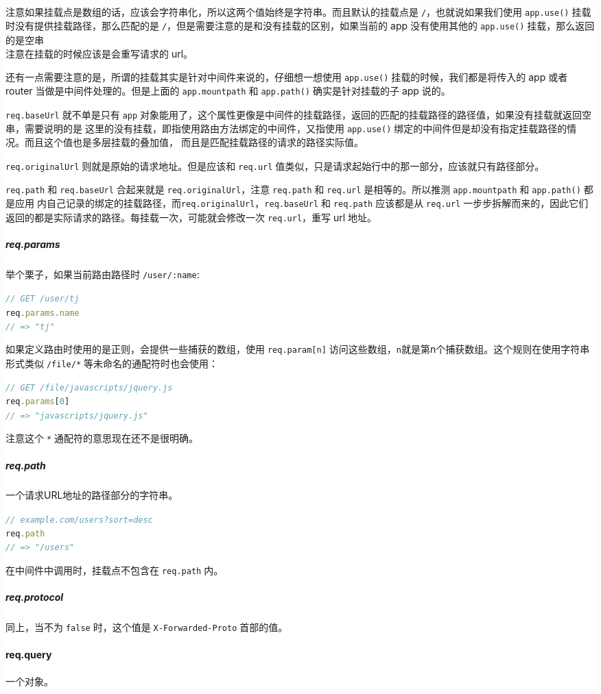 注意如果挂载点是数组的话，应该会字符串化，所以这两个值始终是字符串。而且默认的挂载点是 `/`，也就说如果我们使用
`app.use()` 挂载时没有提供挂载路径，那么匹配的是 `/`，但是需要注意的是和没有挂载的区别，如果当前的 app 没有使用其他的 `app.use()` 挂载，那么返回的是空串     
注意在挂载的时候应该是会重写请求的 url。     

还有一点需要注意的是，所谓的挂载其实是针对中间件来说的，仔细想一想使用 `app.use()` 挂载的时候，我们都是将传入的 app 或者 router
当做是中间件处理的。但是上面的 `app.mountpath` 和 `app.path()` 确实是针对挂载的子 app 说的。          

`req.baseUrl` 就不单是只有 `app` 对象能用了，这个属性更像是中间件的挂载路径，返回的匹配的挂载路径的路径值，如果没有挂载就返回空串，需要说明的是
这里的没有挂载，即指使用路由方法绑定的中间件，又指使用 `app.use()` 绑定的中间件但是却没有指定挂载路径的情况。而且这个值也是多层挂载的叠加值，
而且是匹配挂载路径的请求的路径实际值。    

`req.originalUrl` 则就是原始的请求地址。但是应该和 `req.url` 值类似，只是请求起始行中的那一部分，应该就只有路径部分。    

`req.path` 和 `req.baseUrl` 合起来就是 `req.originalUrl`，注意 `req.path` 和 `req.url` 是相等的。所以推测 `app.mountpath` 和 `app.path()` 都是应用
内自己记录的绑定的挂载路径，而`req.originalUrl`，`req.baseUrl` 和 `req.path` 应该都是从 `req.url` 一步步拆解而来的，因此它们
返回的都是实际请求的路径。每挂载一次，可能就会修改一次 `req.url`，重写 url 地址。          

##### req.params   

举个栗子，如果当前路由路径时 `/user/:name`:  

```javascript
// GET /user/tj
req.params.name
// => "tj"
```    

如果定义路由时使用的是正则，会提供一些捕获的数组，使用 `req.param[n]` 访问这些数组，`n`就是第n个捕获数组。这个规则在使用字符串形式类似 `/file/*` 等未命名的通配符时也会使用：  

```javascript
// GET /file/javascripts/jquery.js
req.params[0]
// => "javascripts/jquery.js"
```    

注意这个 `*` 通配符的意思现在还不是很明确。    

##### req.path  

一个请求URL地址的路径部分的字符串。  

```javascript
// example.com/users?sort=desc
req.path
// => "/users"
```   

在中间件中调用时，挂载点不包含在 `req.path` 内。  

##### req.protocol

同上，当不为 `false` 时，这个值是 `X-Forwarded-Proto` 首部的值。   


#### req.query

一个对象。   
